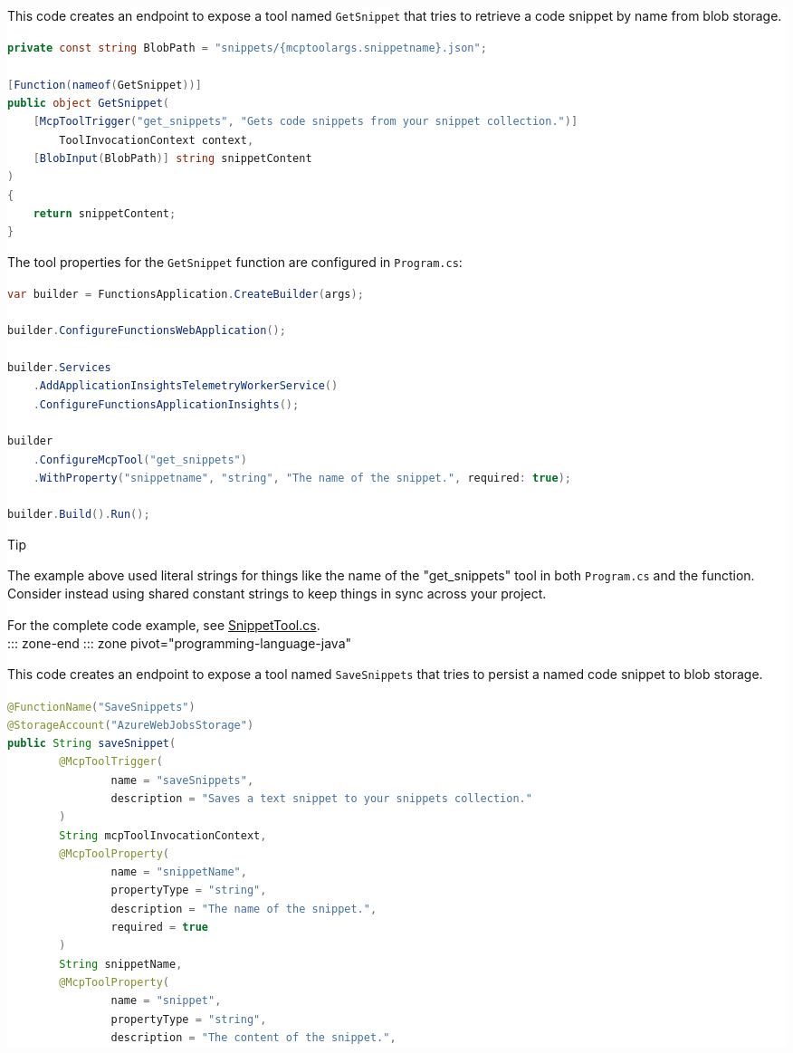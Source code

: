 This code creates an endpoint to expose a tool named `GetSnippet` that tries to retrieve a code snippet by name from blob storage.
 
```csharp
private const string BlobPath = "snippets/{mcptoolargs.snippetname}.json";

[Function(nameof(GetSnippet))]
public object GetSnippet(
    [McpToolTrigger("get_snippets", "Gets code snippets from your snippet collection.")]
        ToolInvocationContext context,
    [BlobInput(BlobPath)] string snippetContent
)
{
    return snippetContent;
}
```

The tool properties for the `GetSnippet` function are configured in `Program.cs`:

```csharp
var builder = FunctionsApplication.CreateBuilder(args);

builder.ConfigureFunctionsWebApplication();

builder.Services
    .AddApplicationInsightsTelemetryWorkerService()
    .ConfigureFunctionsApplicationInsights();

builder
    .ConfigureMcpTool("get_snippets")
    .WithProperty("snippetname", "string", "The name of the snippet.", required: true);

builder.Build().Run();
```

> [!TIP]
> The example above used literal strings for things like the name of the "get_snippets" tool in both `Program.cs` and the function. Consider instead using shared constant strings to keep things in sync across your project.

For the complete code example, see [SnippetTool.cs](https://github.com/Azure-Samples/remote-mcp-functions-dotnet/blob/main/src/SnippetsTool.cs).  
::: zone-end
::: zone pivot="programming-language-java"

This code creates an endpoint to expose a tool named `SaveSnippets` that tries to persist a named code snippet to blob storage.

```java
@FunctionName("SaveSnippets")
@StorageAccount("AzureWebJobsStorage")
public String saveSnippet(
        @McpToolTrigger(
                name = "saveSnippets",
                description = "Saves a text snippet to your snippets collection."
        )
        String mcpToolInvocationContext,
        @McpToolProperty(
                name = "snippetName",
                propertyType = "string",
                description = "The name of the snippet.",
                required = true
        )
        String snippetName,
        @McpToolProperty(
                name = "snippet",
                propertyType = "string",
                description = "The content of the snippet.",
```

[ToolInvocationContext]: https://github.com/Azure/azure-functions-mcp-extension/blob/main/src/Microsoft.Azure.Functions.Worker.Extensions.Mcp/ToolInvocationContext.cs